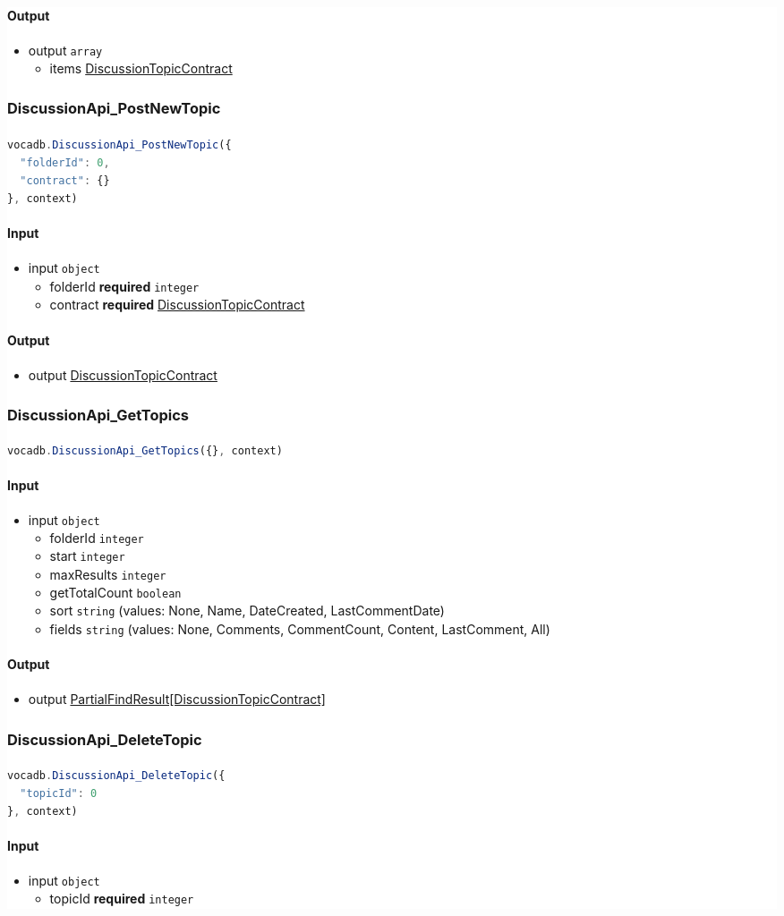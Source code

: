 #### Output
* output `array`
  * items [DiscussionTopicContract](#discussiontopiccontract)

### DiscussionApi_PostNewTopic



```js
vocadb.DiscussionApi_PostNewTopic({
  "folderId": 0,
  "contract": {}
}, context)
```

#### Input
* input `object`
  * folderId **required** `integer`
  * contract **required** [DiscussionTopicContract](#discussiontopiccontract)

#### Output
* output [DiscussionTopicContract](#discussiontopiccontract)

### DiscussionApi_GetTopics



```js
vocadb.DiscussionApi_GetTopics({}, context)
```

#### Input
* input `object`
  * folderId `integer`
  * start `integer`
  * maxResults `integer`
  * getTotalCount `boolean`
  * sort `string` (values: None, Name, DateCreated, LastCommentDate)
  * fields `string` (values: None, Comments, CommentCount, Content, LastComment, All)

#### Output
* output [PartialFindResult[DiscussionTopicContract]](#partialfindresult[discussiontopiccontract])

### DiscussionApi_DeleteTopic



```js
vocadb.DiscussionApi_DeleteTopic({
  "topicId": 0
}, context)
```

#### Input
* input `object`
  * topicId **required** `integer`
